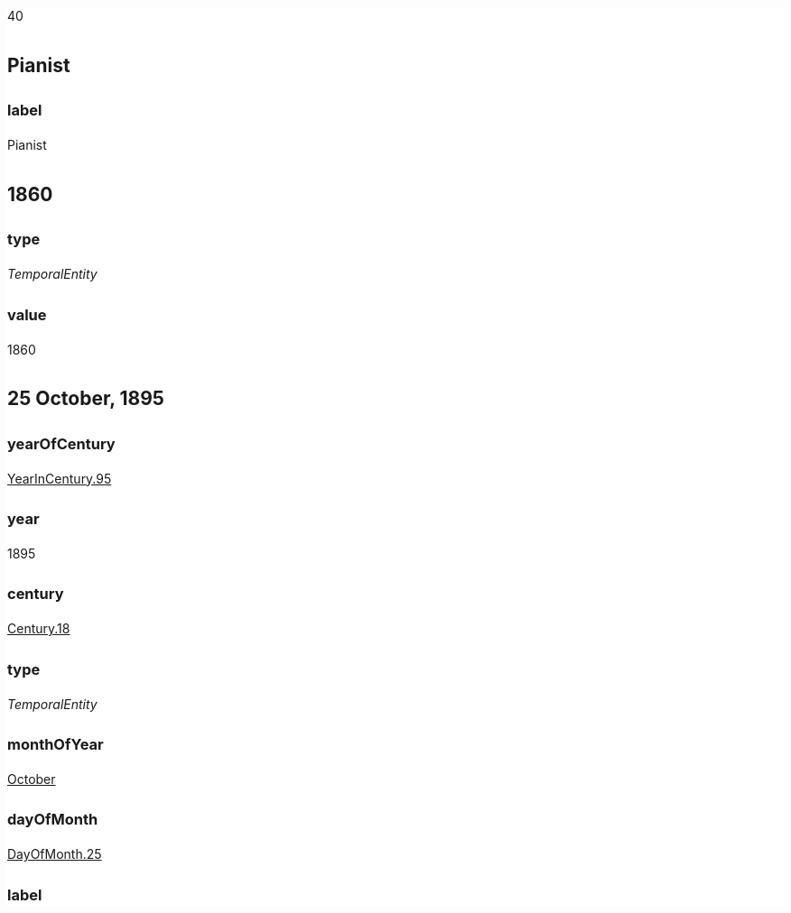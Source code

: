 
40

## Pianist

### label


Pianist

## 1860

### type


*TemporalEntity*

### value


1860

## 25 October, 1895

### yearOfCentury


[YearInCentury.95](#YearInCentury.95)

### year


1895

### century


[Century.18](#Century.18)

### type


*TemporalEntity*

### monthOfYear


[October](#October)

### dayOfMonth


[DayOfMonth.25](#DayOfMonth.25)

### label
